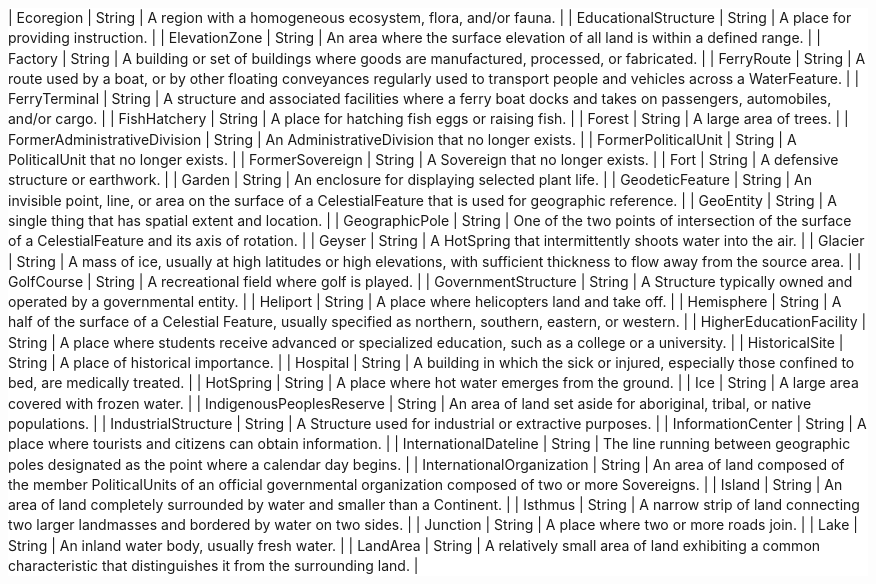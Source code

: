 | Ecoregion | String | A region with a homogeneous ecosystem, flora, and/or fauna. |
| EducationalStructure | String | A place for providing instruction. |
| ElevationZone | String | An area where the surface elevation of all land is within a defined range. |
| Factory | String | A building or set of buildings where goods are manufactured, processed, or fabricated. |
| FerryRoute | String | A route used by a boat, or by other floating conveyances regularly used to transport people and vehicles across a WaterFeature. |
| FerryTerminal | String | A structure and associated facilities where a ferry boat docks and takes on passengers, automobiles, and/or cargo. |
| FishHatchery | String | A place for hatching fish eggs or raising fish. |
| Forest | String | A large area of trees. |
| FormerAdministrativeDivision | String | An AdministrativeDivision that no longer exists. |
| FormerPoliticalUnit | String | A PoliticalUnit that no longer exists. |
| FormerSovereign | String | A Sovereign that no longer exists. |
| Fort | String | A defensive structure or earthwork. |
| Garden | String | An enclosure for displaying selected plant life. |
| GeodeticFeature | String | An invisible point, line, or area on the surface of a CelestialFeature that is used for geographic reference. |
| GeoEntity | String | A single thing that has spatial extent and location. |
| GeographicPole | String | One of the two points of intersection of the surface of a CelestialFeature and its axis of rotation. |
| Geyser | String | A HotSpring that intermittently shoots water into the air. |
| Glacier | String | A mass of ice, usually at high latitudes or high elevations, with sufficient thickness to flow away from the source area. |
| GolfCourse | String | A recreational field where golf is played. |
| GovernmentStructure | String | A Structure typically owned and operated by a governmental entity. |
| Heliport | String | A place where helicopters land and take off. |
| Hemisphere | String | A half of the surface of a Celestial Feature, usually specified as northern, southern, eastern, or western. |
| HigherEducationFacility | String | A place where students receive advanced or specialized education, such as a college or a university. |
| HistoricalSite | String | A place of historical importance. |
| Hospital | String | A building in which the sick or injured, especially those confined to bed, are medically treated. |
| HotSpring | String | A place where hot water emerges from the ground. |
| Ice | String | A large area covered with frozen water. |
| IndigenousPeoplesReserve | String | An area of land set aside for aboriginal, tribal, or native populations. |
| IndustrialStructure | String | A Structure used for industrial or extractive purposes. |
| InformationCenter | String | A place where tourists and citizens can obtain information. |
| InternationalDateline | String | The line running between geographic poles designated as the point where a calendar day begins. |
| InternationalOrganization | String | An area of land composed of the member PoliticalUnits of an official governmental organization composed of two or more Sovereigns. |
| Island | String | An area of land completely surrounded by water and smaller than a Continent. |
| Isthmus | String | A narrow strip of land connecting two larger landmasses and bordered by water on two sides. |
| Junction | String | A place where two or more roads join. |
| Lake | String | An inland water body, usually fresh water. |
| LandArea | String | A relatively small area of land exhibiting a common characteristic that distinguishes it from the surrounding land. |